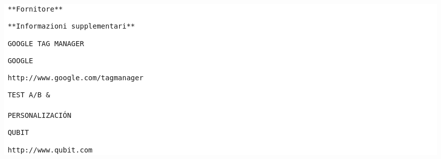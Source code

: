 <pre style="padding: 0cm 5.4pt;"><span style="line-height:115%">**Fornitore**</span></pre>

</td>

<td style="width:163.0pt; border:solid windowtext 1.0pt; border-left:none" width="217">

<pre style="padding: 0cm 5.4pt;"><span style="line-height:115%">**Informazioni supplementari**</span></pre>

</td>

</tr>

<tr>

<td style="width:162.95pt; border:solid windowtext 1.0pt; border-top:none" width="217">

<pre style="padding: 0cm 5.4pt;"><span style="line-height:115%">GOOGLE TAG MANAGER</span></pre>

</td>

<td style="width:162.95pt; border-top:none; border-left:none; border-bottom:solid windowtext 1.0pt; border-right:solid windowtext 1.0pt" width="217">

<pre style="padding: 0cm 5.4pt;"><span style="line-height:115%">GOOGLE</span></pre>

</td>

<td style="width:163.0pt; border-top:none; border-left:none; border-bottom:solid windowtext 1.0pt; border-right:solid windowtext 1.0pt" width="217">

<pre style="padding: 0cm 5.4pt;"><span style="line-height:115%">http://www.google.com/tagmanager</span></pre>

</td>

</tr>

<tr>

<td style="width:162.95pt; border:solid windowtext 1.0pt; border-top:none" width="217">

<pre style="padding: 0cm 5.4pt;"><span style="line-height:115%">TEST A/B &</span>

<span style="line-height:115%">PERSONALIZACIÓN</span></pre>

</td>

<td style="width:162.95pt; border-top:none; border-left:none; border-bottom:solid windowtext 1.0pt; border-right:solid windowtext 1.0pt" width="217">

<pre style="padding: 0cm 5.4pt;"><span style="line-height:115%">QUBIT</span></pre>

</td>

<td style="width:163.0pt; border-top:none; border-left:none; border-bottom:solid windowtext 1.0pt; border-right:solid windowtext 1.0pt" width="217">

<pre style="padding: 0cm 5.4pt;"><span style="line-height:115%">http://www.qubit.com</span></pre>

</td>

</tr>
